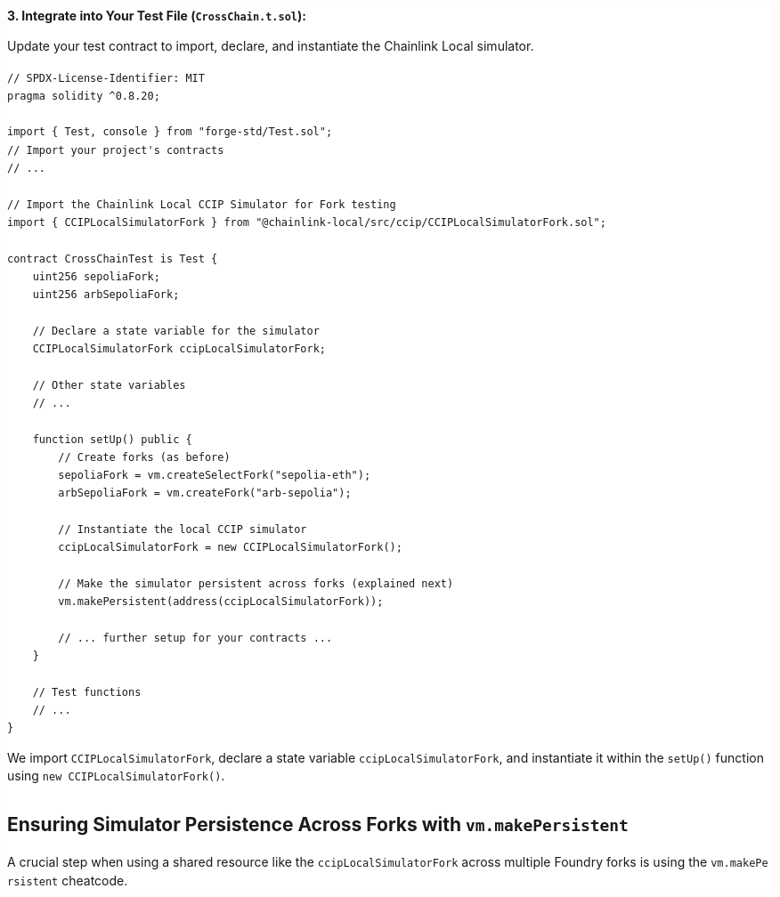 **3. Integrate into Your Test File (`CrossChain.t.sol`):**

Update your test contract to import, declare, and instantiate the Chainlink Local simulator.

```solidity
// SPDX-License-Identifier: MIT
pragma solidity ^0.8.20;

import { Test, console } from "forge-std/Test.sol";
// Import your project's contracts
// ...

// Import the Chainlink Local CCIP Simulator for Fork testing
import { CCIPLocalSimulatorFork } from "@chainlink-local/src/ccip/CCIPLocalSimulatorFork.sol";

contract CrossChainTest is Test {
    uint256 sepoliaFork;
    uint256 arbSepoliaFork;

    // Declare a state variable for the simulator
    CCIPLocalSimulatorFork ccipLocalSimulatorFork;

    // Other state variables
    // ...

    function setUp() public {
        // Create forks (as before)
        sepoliaFork = vm.createSelectFork("sepolia-eth");
        arbSepoliaFork = vm.createFork("arb-sepolia");

        // Instantiate the local CCIP simulator
        ccipLocalSimulatorFork = new CCIPLocalSimulatorFork();

        // Make the simulator persistent across forks (explained next)
        vm.makePersistent(address(ccipLocalSimulatorFork));

        // ... further setup for your contracts ...
    }

    // Test functions
    // ...
}
```

We import `CCIPLocalSimulatorFork`, declare a state variable `ccipLocalSimulatorFork`, and instantiate it within the `setUp()` function using `new CCIPLocalSimulatorFork()`.

## Ensuring Simulator Persistence Across Forks with `vm.makePersistent`

A crucial step when using a shared resource like the `ccipLocalSimulatorFork` across multiple Foundry forks is using the `vm.makePersistent` cheatcode.
